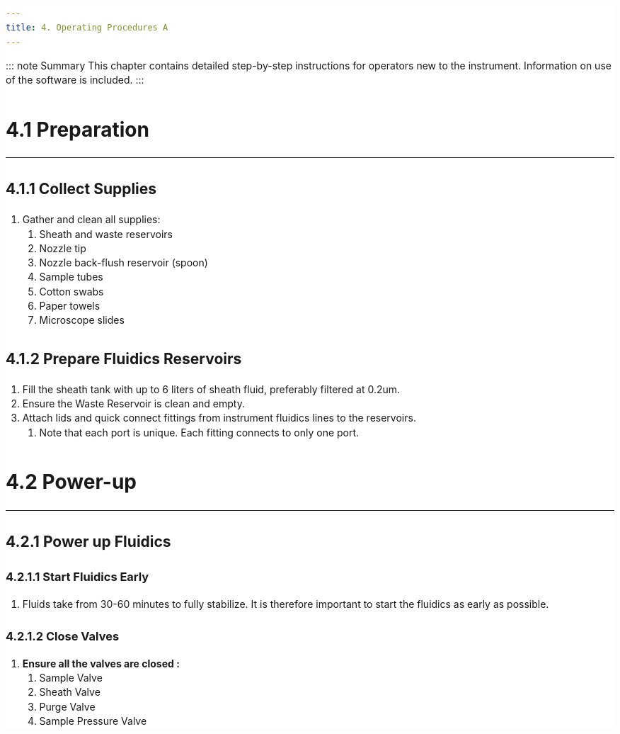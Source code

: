 ```yaml
--- 
title: 4. Operating Procedures A
--- 
```




::: note Summary
This chapter contains detailed step-by-step instructions for operators new to the instrument. Information on use of the software is included.
:::

# 4.1 Preparation
---
## 4.1.1 Collect Supplies

1.  Gather and clean all supplies:
    1.  Sheath and waste reservoirs
    1.  Nozzle tip
    1.  Nozzle back-flush reservoir (spoon)
    1.  Sample tubes
    1.  Cotton swabs
    1.  Paper towels
    1.  Microscope slides

## 4.1.2 Prepare Fluidics Reservoirs

1.  Fill the sheath tank with up to 6 liters of sheath fluid, preferably filtered at 0.2um.
1.  Ensure the Waste Reservoir is clean and empty.
1.  Attach lids and quick connect fittings from instrument fluidics lines to the reservoirs.
    1.  Note that each port is unique. Each fitting connects to only one port.


# 4.2 Power-up
---

## 4.2.1 Power up Fluidics

### 4.2.1.1 Start Fluidics Early

1.  Fluids take from 30-60 minutes to fully stabilize. It is therefore important to start the fluidics as early as possible.

### 4.2.1.2 Close Valves

1.  **Ensure all the valves are closed :**
    1.  Sample Valve
    1.  Sheath Valve
    1.  Purge Valve
    1.  Sample Pressure Valve
